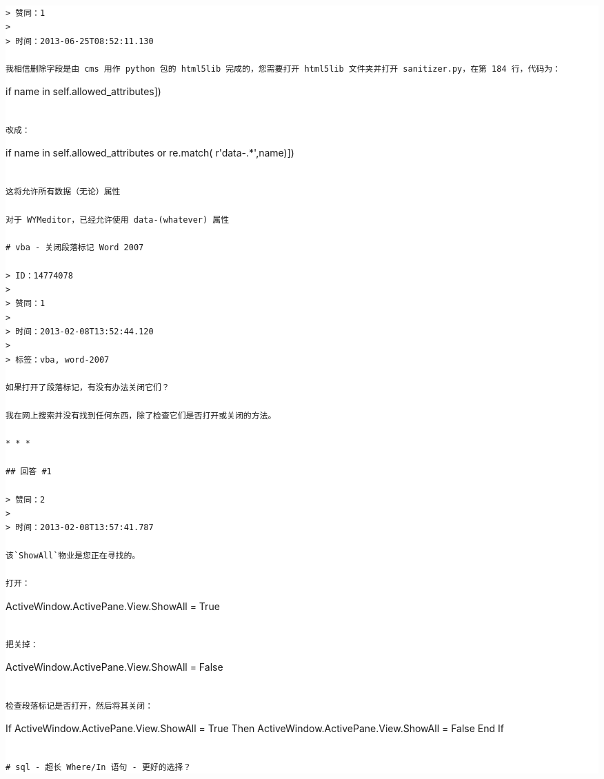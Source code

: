 ```
> 赞同：1
> 
> 时间：2013-06-25T08:52:11.130

我相信删除字段是由 cms 用作 python 包的 html5lib 完成的，您需要打开 html5lib 文件夹并打开 sanitizer.py，在第 184 行，代码为：

```
if name in self.allowed_attributes]) 
```

改成：

```
if name in self.allowed_attributes or re.match( r'data-.*',name)]) 
```

这将允许所有数据（无论）属性

对于 WYMeditor，已经允许使用 data-(whatever) 属性

# vba - 关闭段落标记 Word 2007

> ID：14774078
> 
> 赞同：1
> 
> 时间：2013-02-08T13:52:44.120
> 
> 标签：vba, word-2007

如果打开了段落标记，有没有办法关闭它们？

我在网上搜索并没有找到任何东西，除了检查它们是否打开或关闭的方法。

* * *

## 回答 #1

> 赞同：2
> 
> 时间：2013-02-08T13:57:41.787

该`ShowAll`物业是您正在寻找的。

打开：

```
ActiveWindow.ActivePane.View.ShowAll = True 
```

把关掉：

```
ActiveWindow.ActivePane.View.ShowAll = False 
```

检查段落标记是否打开，然后将其关闭：

```
If ActiveWindow.ActivePane.View.ShowAll = True Then
    ActiveWindow.ActivePane.View.ShowAll = False
End If 
```

# sql - 超长 Where/In 语句 - 更好的选择？
```